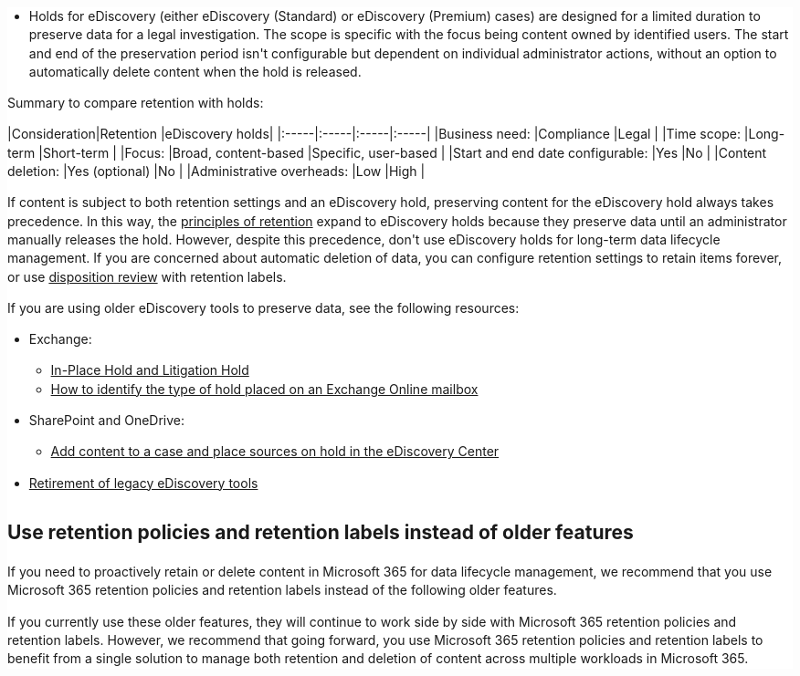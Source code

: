 - Holds for eDiscovery (either eDiscovery (Standard) or eDiscovery (Premium) cases) are designed for a limited duration to preserve data for a legal investigation. The scope is specific with the focus being content owned by identified users. The start and end of the preservation period isn't configurable but dependent on individual administrator actions, without an option to automatically delete content when the hold is released.

Summary to compare retention with holds:

|Consideration|Retention |eDiscovery holds|
|:-----|:-----|:-----|:-----|
|Business need: |Compliance |Legal |
|Time scope: |Long-term |Short-term |
|Focus: |Broad, content-based |Specific, user-based |
|Start and end date configurable: |Yes |No |
|Content deletion: |Yes (optional) |No |
|Administrative overheads: |Low |High |

If content is subject to both retention settings and an eDiscovery hold, preserving content for the eDiscovery hold always takes precedence. In this way, the [principles of retention](#the-principles-of-retention-or-what-takes-precedence) expand to eDiscovery holds because they preserve data until an administrator manually releases the hold. However, despite this precedence, don't use eDiscovery holds for long-term data lifecycle management. If you are concerned about automatic deletion of data, you can configure retention settings to retain items forever, or use [disposition review](disposition.md#disposition-reviews) with retention labels.

If you are using older eDiscovery tools to preserve data, see the following resources:

- Exchange:
  - [In-Place Hold and Litigation Hold](/exchange/security-and-compliance/in-place-and-litigation-holds)
  - [How to identify the type of hold placed on an Exchange Online mailbox](./ediscovery-identify-a-hold-on-an-exchange-online-mailbox.md)

- SharePoint and OneDrive:
  - [Add content to a case and place sources on hold in the eDiscovery Center](/SharePoint/governance/add-content-to-a-case-and-place-sources-on-hold-in-the-ediscovery-center)

- [Retirement of legacy eDiscovery tools](ediscovery-legacy-retirement.md)

## Use retention policies and retention labels instead of older features

If you need to proactively retain or delete content in Microsoft 365 for data lifecycle management, we recommend that you use Microsoft 365 retention policies and retention labels instead of the following older features.

If you currently use these older features, they will continue to work side by side with Microsoft 365 retention policies and retention labels. However, we recommend that going forward, you use Microsoft 365 retention policies and retention labels to benefit from a single solution to manage both retention and deletion of content across multiple workloads in Microsoft 365.
